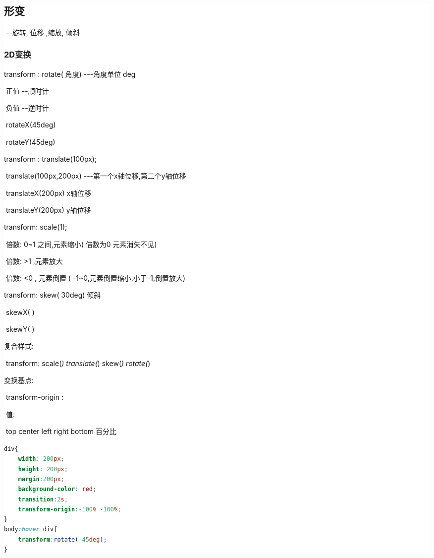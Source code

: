 ## 形变

​	--旋转, 位移 ,缩放, 倾斜

### 2D变换

transform : rotate( 角度) ---角度单位 deg

​       正值 --顺时针 

​       负值 --逆时针

​       rotateX(45deg)

​       rotateY(45deg)

transform : translate(100px);

​      translate(100px,200px) ---第一个x轴位移,第二个y轴位移      

​      translateX(200px) x轴位移

​      translateY(200px) y轴位移

transform: scale(1);

​      倍数: 0~1 之间,元素缩小( 倍数为0 元素消失不见)

​      倍数: >1 ,元素放大

​      倍数: <0 , 元素倒置 ( -1~0,元素倒置缩小,小于-1,倒置放大)      

transform: skew( 30deg)  倾斜

​      skewX( ) 

​      skewY( )

复合样式:      

​      transform: scale(*) translate(*) skew(*) rotate(*) 

变换基点:

​     transform-origin :

​      值:

​      top center left right bottom 百分比

```css
div{
    width: 200px;
    height: 200px;
    margin:200px;
    background-color: red;
    transition:2s;
    transform-origin:-100% -100%;
}
body:hover div{
    transform:rotate(-45deg);
}
```
